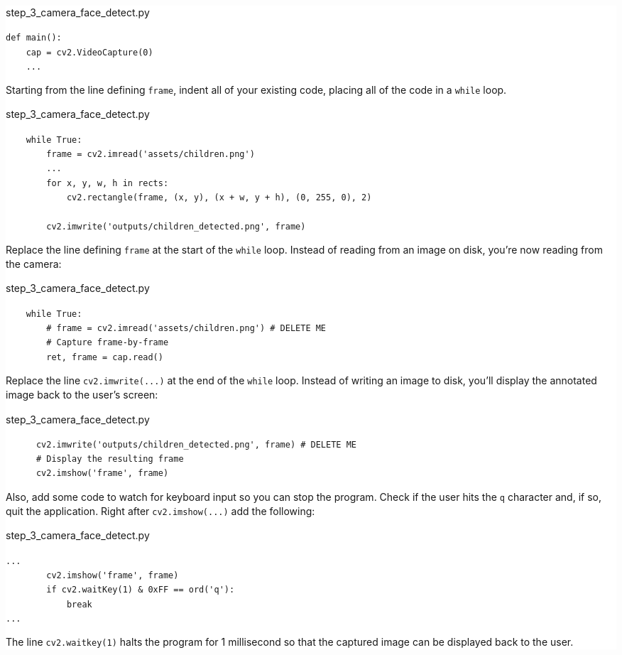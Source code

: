 step\_3\_camera\_face\_detect.py

    def main():
        cap = cv2.VideoCapture(0)
        ...

Starting from the line defining `frame`, indent all of your existing code, placing all of the code in a `while` loop.

step\_3\_camera\_face\_detect.py

        while True:
            frame = cv2.imread('assets/children.png')
            ...
            for x, y, w, h in rects:  
                cv2.rectangle(frame, (x, y), (x + w, y + h), (0, 255, 0), 2)  
    
            cv2.imwrite('outputs/children_detected.png', frame)

Replace the line defining `frame` at the start of the `while` loop. Instead of reading from an image on disk, you’re now reading from the camera:

step\_3\_camera\_face\_detect.py

        while True:
            # frame = cv2.imread('assets/children.png') # DELETE ME
            # Capture frame-by-frame
            ret, frame = cap.read()

Replace the line `cv2.imwrite(...)` at the end of the `while` loop. Instead of writing an image to disk, you’ll display the annotated image back to the user’s screen:

step\_3\_camera\_face\_detect.py

          cv2.imwrite('outputs/children_detected.png', frame) # DELETE ME
          # Display the resulting frame
          cv2.imshow('frame', frame)

Also, add some code to watch for keyboard input so you can stop the program. Check if the user hits the `q` character and, if so, quit the application. Right after `cv2.imshow(...)` add the following:

step\_3\_camera\_face\_detect.py

    ...
            cv2.imshow('frame', frame)
            if cv2.waitKey(1) & 0xFF == ord('q'):
                break
    ...

The line `cv2.waitkey(1)` halts the program for 1 millisecond so that the captured image can be displayed back to the user.
